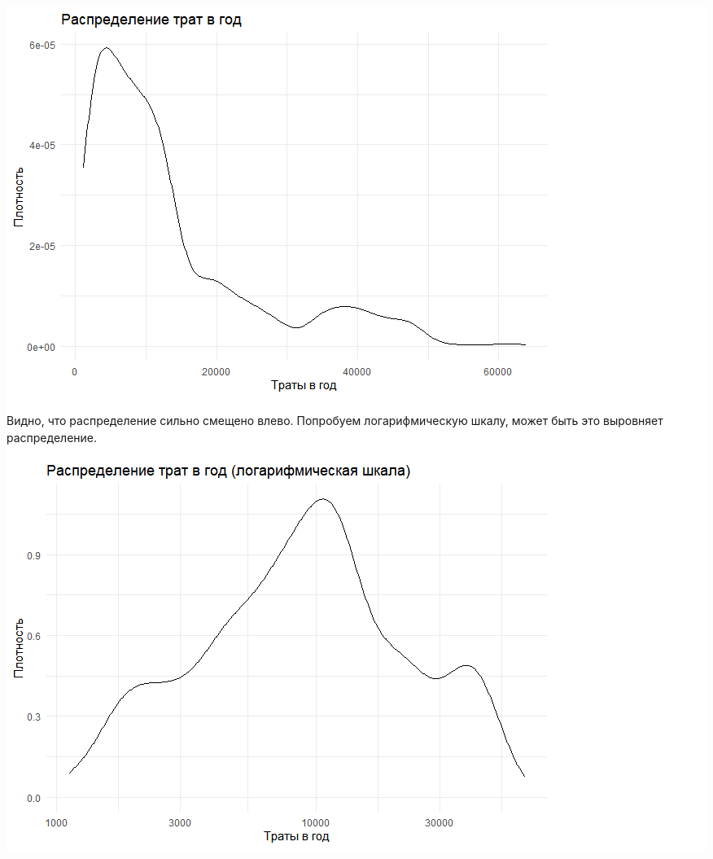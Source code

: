 ![](Dmitry-Zubkov---DataViz---HW1_files/figure-markdown_strict/charges_density1-1.png)

Видно, что распределение сильно смещено влево. Попробуем логарифмическую
шкалу, может быть это выровняет распределение.

![](Dmitry-Zubkov---DataViz---HW1_files/figure-markdown_strict/charges_density2-1.png)

